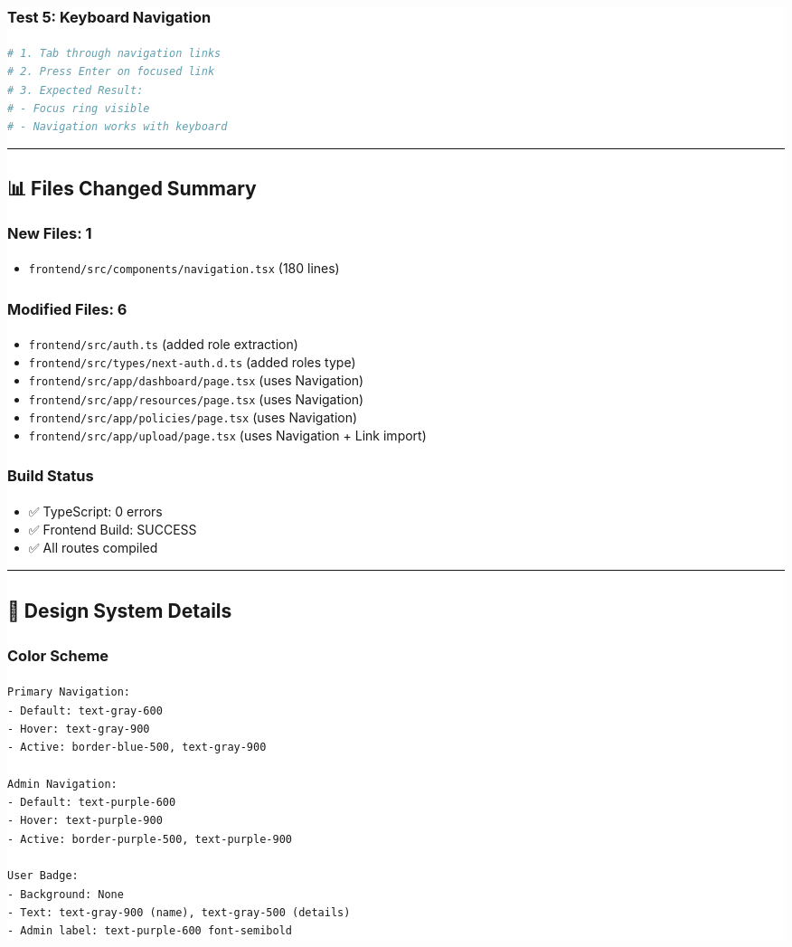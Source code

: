 ### Test 5: Keyboard Navigation
```bash
# 1. Tab through navigation links
# 2. Press Enter on focused link
# 3. Expected Result:
# - Focus ring visible
# - Navigation works with keyboard
```

---

## 📊 Files Changed Summary

### New Files: 1
- `frontend/src/components/navigation.tsx` (180 lines)

### Modified Files: 6
- `frontend/src/auth.ts` (added role extraction)
- `frontend/src/types/next-auth.d.ts` (added roles type)
- `frontend/src/app/dashboard/page.tsx` (uses Navigation)
- `frontend/src/app/resources/page.tsx` (uses Navigation)
- `frontend/src/app/policies/page.tsx` (uses Navigation)
- `frontend/src/app/upload/page.tsx` (uses Navigation + Link import)

### Build Status
- ✅ TypeScript: 0 errors
- ✅ Frontend Build: SUCCESS
- ✅ All routes compiled

---

## 🎨 Design System Details

### Color Scheme
```
Primary Navigation:
- Default: text-gray-600
- Hover: text-gray-900
- Active: border-blue-500, text-gray-900

Admin Navigation:
- Default: text-purple-600
- Hover: text-purple-900
- Active: border-purple-500, text-purple-900

User Badge:
- Background: None
- Text: text-gray-900 (name), text-gray-500 (details)
- Admin label: text-purple-600 font-semibold
```
